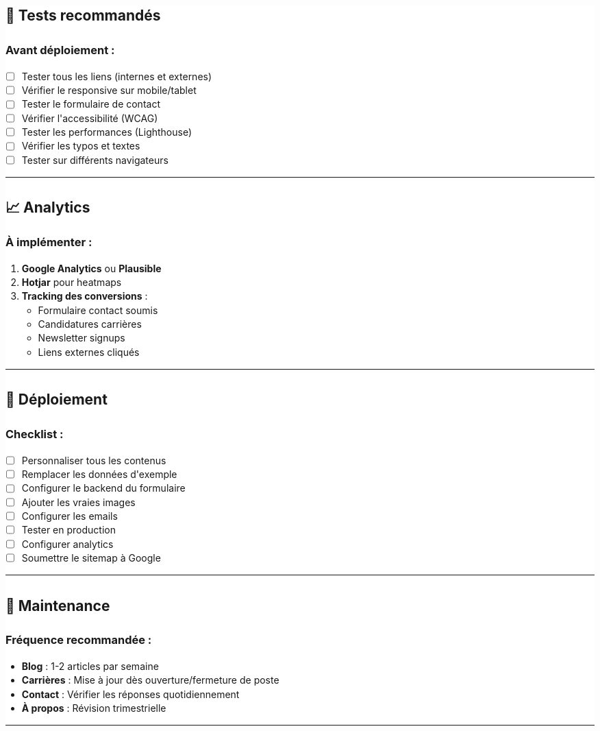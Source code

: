 
## 🧪 Tests recommandés

### Avant déploiement :
- [ ] Tester tous les liens (internes et externes)
- [ ] Vérifier le responsive sur mobile/tablet
- [ ] Tester le formulaire de contact
- [ ] Vérifier l'accessibilité (WCAG)
- [ ] Tester les performances (Lighthouse)
- [ ] Vérifier les typos et textes
- [ ] Tester sur différents navigateurs

---

## 📈 Analytics

### À implémenter :
1. **Google Analytics** ou **Plausible**
2. **Hotjar** pour heatmaps
3. **Tracking des conversions** :
   - Formulaire contact soumis
   - Candidatures carrières
   - Newsletter signups
   - Liens externes cliqués

---

## 🚀 Déploiement

### Checklist :
- [ ] Personnaliser tous les contenus
- [ ] Remplacer les données d'exemple
- [ ] Configurer le backend du formulaire
- [ ] Ajouter les vraies images
- [ ] Configurer les emails
- [ ] Tester en production
- [ ] Configurer analytics
- [ ] Soumettre le sitemap à Google

---

## 📝 Maintenance

### Fréquence recommandée :
- **Blog** : 1-2 articles par semaine
- **Carrières** : Mise à jour dès ouverture/fermeture de poste
- **Contact** : Vérifier les réponses quotidiennement
- **À propos** : Révision trimestrielle

---